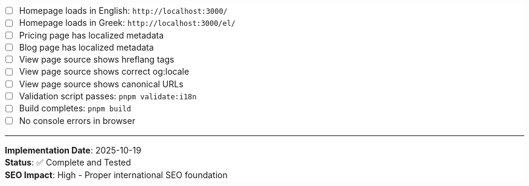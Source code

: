 - [ ] Homepage loads in English: `http://localhost:3000/`
- [ ] Homepage loads in Greek: `http://localhost:3000/el/`
- [ ] Pricing page has localized metadata
- [ ] Blog page has localized metadata
- [ ] View page source shows hreflang tags
- [ ] View page source shows correct og:locale
- [ ] View page source shows canonical URLs
- [ ] Validation script passes: `pnpm validate:i18n`
- [ ] Build completes: `pnpm build`
- [ ] No console errors in browser

---

**Implementation Date**: 2025-10-19  
**Status**: ✅ Complete and Tested  
**SEO Impact**: High - Proper international SEO foundation
